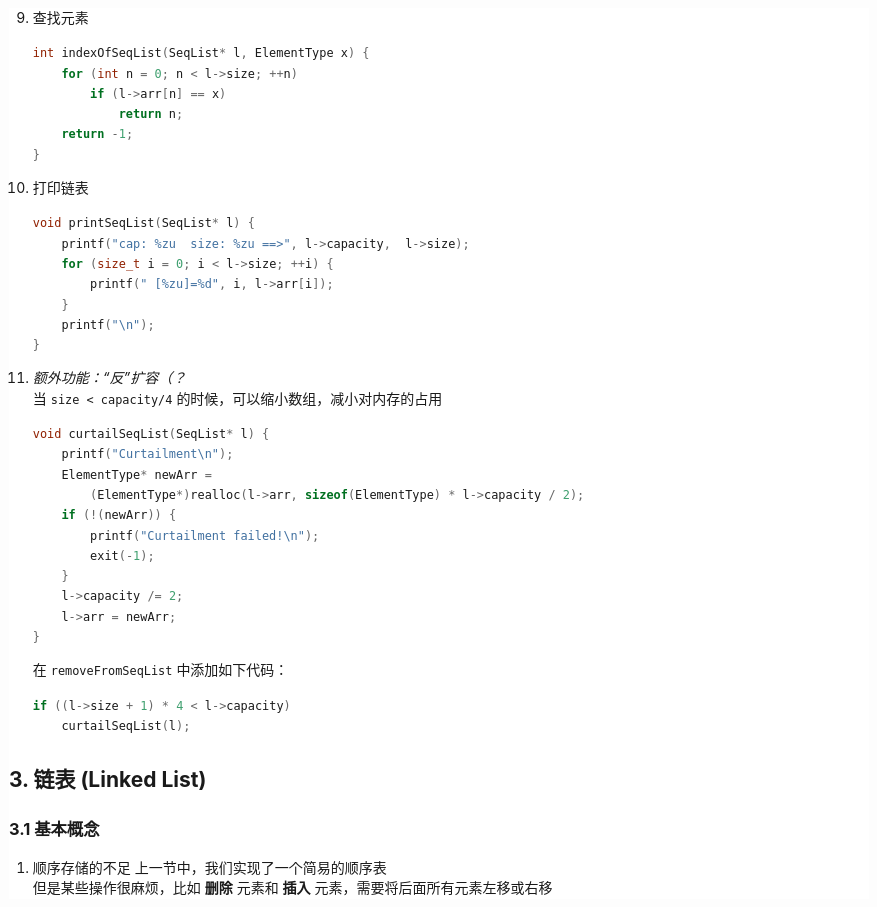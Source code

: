 9. 查找元素

   ```c
   int indexOfSeqList(SeqList* l, ElementType x) {
       for (int n = 0; n < l->size; ++n)
           if (l->arr[n] == x)
               return n;
       return -1;
   }
   ```

10. 打印链表

    ```c
    void printSeqList(SeqList* l) {
        printf("cap: %zu  size: %zu ==>", l->capacity,  l->size);
        for (size_t i = 0; i < l->size; ++i) {
            printf(" [%zu]=%d", i, l->arr[i]);
        }
        printf("\n");
    }
    ```

11. *额外功能：“反”扩容（？*  
    当 `size < capacity/4` 的时候，可以缩小数组，减小对内存的占用

    ```c
    void curtailSeqList(SeqList* l) {
        printf("Curtailment\n");
        ElementType* newArr =
            (ElementType*)realloc(l->arr, sizeof(ElementType) * l->capacity / 2);
        if (!(newArr)) {
            printf("Curtailment failed!\n");
            exit(-1);
        }
        l->capacity /= 2;
        l->arr = newArr;
    }
    ```

    在 `removeFromSeqList` 中添加如下代码：

    ```c
    if ((l->size + 1) * 4 < l->capacity)
        curtailSeqList(l);
    ```

## 3. 链表 (Linked List)

### 3.1 基本概念

1. 顺序存储的不足
   上一节中，我们实现了一个简易的顺序表  
   但是某些操作很麻烦，比如 **删除** 元素和 **插入** 元素，需要将后面所有元素左移或右移
